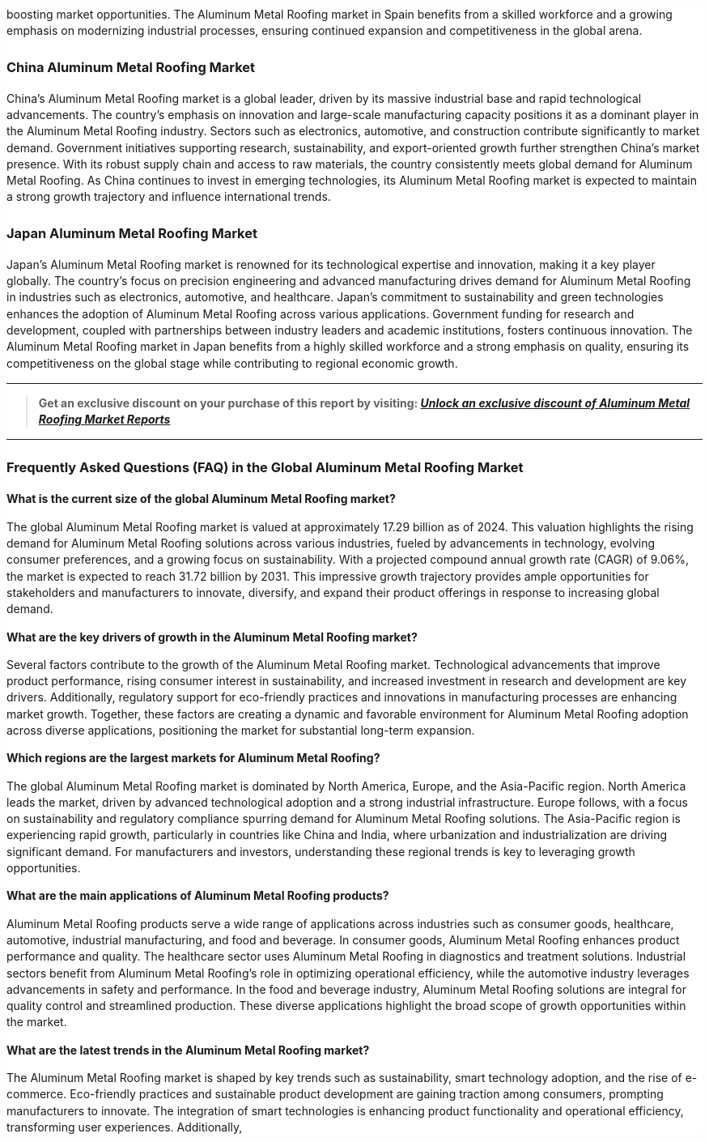 boosting market opportunities. The Aluminum Metal Roofing market in Spain benefits from a skilled workforce and a growing emphasis on modernizing industrial processes, ensuring continued expansion and competitiveness in the global arena.</p><h3>China Aluminum Metal Roofing Market</h3><p>China&rsquo;s Aluminum Metal Roofing market is a global leader, driven by its massive industrial base and rapid technological advancements. The country&rsquo;s emphasis on innovation and large-scale manufacturing capacity positions it as a dominant player in the Aluminum Metal Roofing industry. Sectors such as electronics, automotive, and construction contribute significantly to market demand. Government initiatives supporting research, sustainability, and export-oriented growth further strengthen China&rsquo;s market presence. With its robust supply chain and access to raw materials, the country consistently meets global demand for Aluminum Metal Roofing. As China continues to invest in emerging technologies, its Aluminum Metal Roofing market is expected to maintain a strong growth trajectory and influence international trends.</p><h3>Japan Aluminum Metal Roofing Market</h3><p>Japan&rsquo;s Aluminum Metal Roofing market is renowned for its technological expertise and innovation, making it a key player globally. The country&rsquo;s focus on precision engineering and advanced manufacturing drives demand for Aluminum Metal Roofing in industries such as electronics, automotive, and healthcare. Japan&rsquo;s commitment to sustainability and green technologies enhances the adoption of Aluminum Metal Roofing across various applications. Government funding for research and development, coupled with partnerships between industry leaders and academic institutions, fosters continuous innovation. The Aluminum Metal Roofing market in Japan benefits from a highly skilled workforce and a strong emphasis on quality, ensuring its competitiveness on the global stage while contributing to regional economic growth.</p><hr /><blockquote><p><strong>Get an exclusive discount on your purchase of this report by visiting: <em><a href="://marketresearchpulse.com/ask-for-discount/104250?utm_source=Github&amp;utm_medium=112">Unlock an exclusive discount of Aluminum Metal Roofing Market Reports</a></em>&nbsp;</strong></p></blockquote><hr /><h3>Frequently Asked Questions (FAQ) in the Global Aluminum Metal Roofing Market</h3><p><strong>What is the current size of the global Aluminum Metal Roofing market?</strong></p><p>The global Aluminum Metal Roofing market is valued at approximately 17.29 billion as of 2024. This valuation highlights the rising demand for Aluminum Metal Roofing solutions across various industries, fueled by advancements in technology, evolving consumer preferences, and a growing focus on sustainability. With a projected compound annual growth rate (CAGR) of 9.06%, the market is expected to reach 31.72 billion by 2031. This impressive growth trajectory provides ample opportunities for stakeholders and manufacturers to innovate, diversify, and expand their product offerings in response to increasing global demand.</p><p><strong>What are the key drivers of growth in the Aluminum Metal Roofing market?</strong></p><p>Several factors contribute to the growth of the Aluminum Metal Roofing market. Technological advancements that improve product performance, rising consumer interest in sustainability, and increased investment in research and development are key drivers. Additionally, regulatory support for eco-friendly practices and innovations in manufacturing processes are enhancing market growth. Together, these factors are creating a dynamic and favorable environment for Aluminum Metal Roofing adoption across diverse applications, positioning the market for substantial long-term expansion.</p><p><strong>Which regions are the largest markets for Aluminum Metal Roofing?</strong></p><p>The global Aluminum Metal Roofing market is dominated by North America, Europe, and the Asia-Pacific region. North America leads the market, driven by advanced technological adoption and a strong industrial infrastructure. Europe follows, with a focus on sustainability and regulatory compliance spurring demand for Aluminum Metal Roofing solutions. The Asia-Pacific region is experiencing rapid growth, particularly in countries like China and India, where urbanization and industrialization are driving significant demand. For manufacturers and investors, understanding these regional trends is key to leveraging growth opportunities.</p><p><strong>What are the main applications of Aluminum Metal Roofing products?</strong></p><p>Aluminum Metal Roofing products serve a wide range of applications across industries such as consumer goods, healthcare, automotive, industrial manufacturing, and food and beverage. In consumer goods, Aluminum Metal Roofing enhances product performance and quality. The healthcare sector uses Aluminum Metal Roofing in diagnostics and treatment solutions. Industrial sectors benefit from Aluminum Metal Roofing&rsquo;s role in optimizing operational efficiency, while the automotive industry leverages advancements in safety and performance. In the food and beverage industry, Aluminum Metal Roofing solutions are integral for quality control and streamlined production. These diverse applications highlight the broad scope of growth opportunities within the market.</p><p><strong>What are the latest trends in the Aluminum Metal Roofing market?</strong></p><p>The Aluminum Metal Roofing market is shaped by key trends such as sustainability, smart technology adoption, and the rise of e-commerce. Eco-friendly practices and sustainable product development are gaining traction among consumers, prompting manufacturers to innovate. The integration of smart technologies is enhancing product functionality and operational efficiency, transforming user experiences. Additionally,